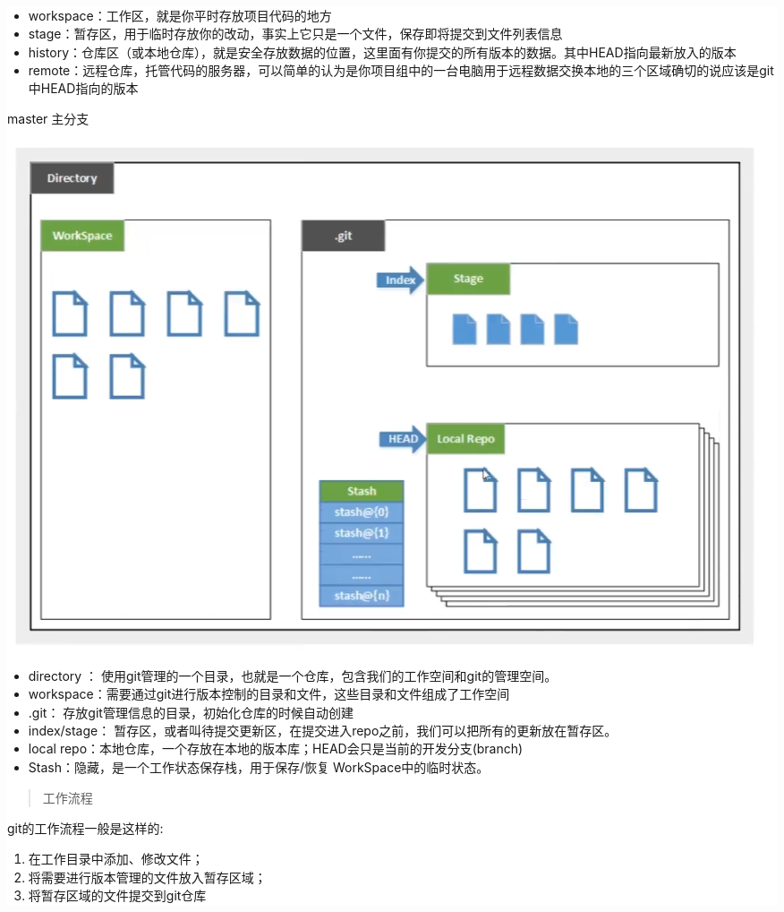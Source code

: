 -  workspace：工作区，就是你平时存放项目代码的地方
- stage：暂存区，用于临时存放你的改动，事实上它只是一个文件，保存即将提交到文件列表信息
- history：仓库区（或本地仓库），就是安全存放数据的位置，这里面有你提交的所有版本的数据。其中HEAD指向最新放入的版本
- remote：远程仓库，托管代码的服务器，可以简单的认为是你项目组中的一台电脑用于远程数据交换本地的三个区域确切的说应该是git中HEAD指向的版本

master 主分支

![image-20210723000244325](Git学习文档.assets/image-20210723000244325.png)

- directory ： 使用git管理的一个目录，也就是一个仓库，包含我们的工作空间和git的管理空间。
- workspace：需要通过git进行版本控制的目录和文件，这些目录和文件组成了工作空间
- .git： 存放git管理信息的目录，初始化仓库的时候自动创建
- index/stage： 暂存区，或者叫待提交更新区，在提交进入repo之前，我们可以把所有的更新放在暂存区。
- local repo：本地仓库，一个存放在本地的版本库；HEAD会只是当前的开发分支(branch)
- Stash：隐藏，是一个工作状态保存栈，用于保存/恢复 WorkSpace中的临时状态。



> 工作流程

git的工作流程一般是这样的:

1. 在工作目录中添加、修改文件；
2. 将需要进行版本管理的文件放入暂存区域；
3. 将暂存区域的文件提交到git仓库
